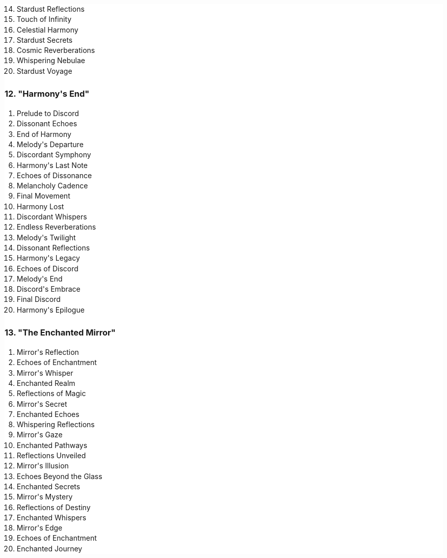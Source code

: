 14. Stardust Reflections
15. Touch of Infinity
16. Celestial Harmony
17. Stardust Secrets
18. Cosmic Reverberations
19. Whispering Nebulae
20. Stardust Voyage

### 12. "Harmony's End"

1. Prelude to Discord
2. Dissonant Echoes
3. End of Harmony
4. Melody's Departure
5. Discordant Symphony
6. Harmony's Last Note
7. Echoes of Dissonance
8. Melancholy Cadence
9. Final Movement
10. Harmony Lost
11. Discordant Whispers
12. Endless Reverberations
13. Melody's Twilight
14. Dissonant Reflections
15. Harmony's Legacy
16. Echoes of Discord
17. Melody's End
18. Discord's Embrace
19. Final Discord
20. Harmony's Epilogue

### 13. "The Enchanted Mirror"

1. Mirror's Reflection
2. Echoes of Enchantment
3. Mirror's Whisper
4. Enchanted Realm
5. Reflections of Magic
6. Mirror's Secret
7. Enchanted Echoes
8. Whispering Reflections
9. Mirror's Gaze
10. Enchanted Pathways
11. Reflections Unveiled
12. Mirror's Illusion
13. Echoes Beyond the Glass
14. Enchanted Secrets
15. Mirror's Mystery
16. Reflections of Destiny
17. Enchanted Whispers
18. Mirror's Edge
19. Echoes of Enchantment
20. Enchanted Journey
